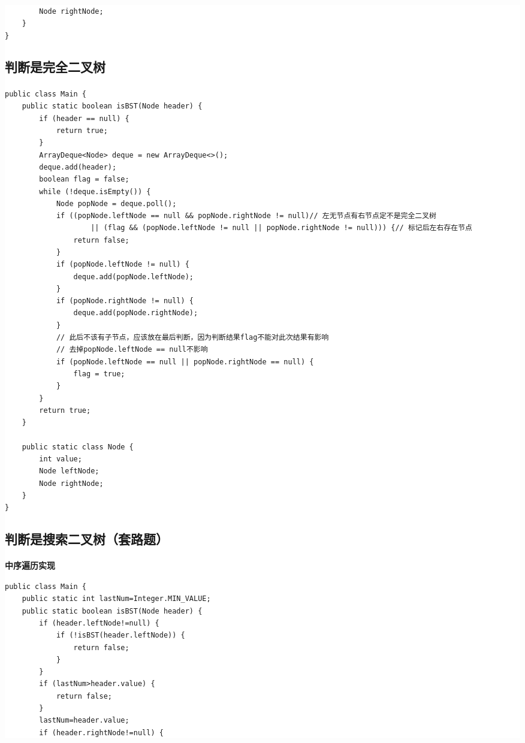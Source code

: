 ```
		Node rightNode;
	}
}
```

## 判断是完全二叉树

```
public class Main {
	public static boolean isBST(Node header) {
		if (header == null) {
			return true;
		}
		ArrayDeque<Node> deque = new ArrayDeque<>();
		deque.add(header);
		boolean flag = false;
		while (!deque.isEmpty()) {
			Node popNode = deque.poll();
			if ((popNode.leftNode == null && popNode.rightNode != null)// 左无节点有右节点定不是完全二叉树
					|| (flag && (popNode.leftNode != null || popNode.rightNode != null))) {// 标记后左右存在节点
				return false;
			}
			if (popNode.leftNode != null) {
				deque.add(popNode.leftNode);
			}
			if (popNode.rightNode != null) {
				deque.add(popNode.rightNode);
			}
			// 此后不该有子节点，应该放在最后判断，因为判断结果flag不能对此次结果有影响
			// 去掉popNode.leftNode == null不影响
			if (popNode.leftNode == null || popNode.rightNode == null) {
				flag = true;
			}
		}
		return true;
	}

	public static class Node {
		int value;
		Node leftNode;
		Node rightNode;
	}
}
```

## 判断是搜索二叉树（套路题）

**中序遍历实现**

```
public class Main {
	public static int lastNum=Integer.MIN_VALUE;
	public static boolean isBST(Node header) {
		if (header.leftNode!=null) {
			if (!isBST(header.leftNode)) {
				return false;
			}
		}
		if (lastNum>header.value) {
			return false;
		}
		lastNum=header.value;
		if (header.rightNode!=null) {
```